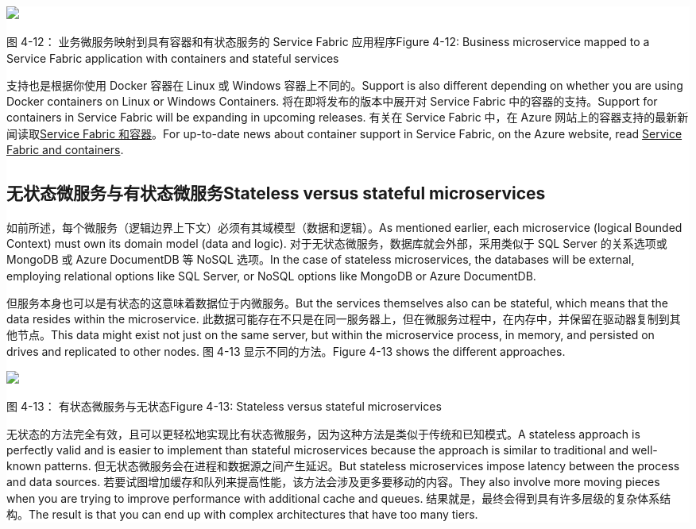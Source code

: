 ![](./media/image16.png)

<span data-ttu-id="9769e-232">图 4-12： 业务微服务映射到具有容器和有状态服务的 Service Fabric 应用程序</span><span class="sxs-lookup"><span data-stu-id="9769e-232">Figure 4-12: Business microservice mapped to a Service Fabric application with containers and stateful services</span></span>

<span data-ttu-id="9769e-233">支持也是根据你使用 Docker 容器在 Linux 或 Windows 容器上不同的。</span><span class="sxs-lookup"><span data-stu-id="9769e-233">Support is also different depending on whether you are using Docker containers on Linux or Windows Containers.</span></span> <span data-ttu-id="9769e-234">将在即将发布的版本中展开对 Service Fabric 中的容器的支持。</span><span class="sxs-lookup"><span data-stu-id="9769e-234">Support for containers in Service Fabric will be expanding in upcoming releases.</span></span> <span data-ttu-id="9769e-235">有关在 Service Fabric 中，在 Azure 网站上的容器支持的最新新闻读取[Service Fabric 和容器](https://docs.microsoft.com/azure/service-fabric/service-fabric-containers-overview)。</span><span class="sxs-lookup"><span data-stu-id="9769e-235">For up-to-date news about container support in Service Fabric, on the Azure website, read [Service Fabric and containers](https://docs.microsoft.com/azure/service-fabric/service-fabric-containers-overview).</span></span>

## <a name="stateless-versus-stateful-microservices"></a><span data-ttu-id="9769e-236">无状态微服务与有状态微服务</span><span class="sxs-lookup"><span data-stu-id="9769e-236">Stateless versus stateful microservices</span></span>

<span data-ttu-id="9769e-237">如前所述，每个微服务（逻辑边界上下文）必须有其域模型（数据和逻辑）。</span><span class="sxs-lookup"><span data-stu-id="9769e-237">As mentioned earlier, each microservice (logical Bounded Context) must own its domain model (data and logic).</span></span> <span data-ttu-id="9769e-238">对于无状态微服务，数据库就会外部，采用类似于 SQL Server 的关系选项或 MongoDB 或 Azure DocumentDB 等 NoSQL 选项。</span><span class="sxs-lookup"><span data-stu-id="9769e-238">In the case of stateless microservices, the databases will be external, employing relational options like SQL Server, or NoSQL options like MongoDB or Azure DocumentDB.</span></span>

<span data-ttu-id="9769e-239">但服务本身也可以是有状态的这意味着数据位于内微服务。</span><span class="sxs-lookup"><span data-stu-id="9769e-239">But the services themselves also can be stateful, which means that the data resides within the microservice.</span></span> <span data-ttu-id="9769e-240">此数据可能存在不只是在同一服务器上，但在微服务过程中，在内存中，并保留在驱动器复制到其他节点。</span><span class="sxs-lookup"><span data-stu-id="9769e-240">This data might exist not just on the same server, but within the microservice process, in memory, and persisted on drives and replicated to other nodes.</span></span> <span data-ttu-id="9769e-241">图 4-13 显示不同的方法。</span><span class="sxs-lookup"><span data-stu-id="9769e-241">Figure 4-13 shows the different approaches.</span></span>

![](./media/image17.png)

<span data-ttu-id="9769e-242">图 4-13： 有状态微服务与无状态</span><span class="sxs-lookup"><span data-stu-id="9769e-242">Figure 4-13: Stateless versus stateful microservices</span></span>

<span data-ttu-id="9769e-243">无状态的方法完全有效，且可以更轻松地实现比有状态微服务，因为这种方法是类似于传统和已知模式。</span><span class="sxs-lookup"><span data-stu-id="9769e-243">A stateless approach is perfectly valid and is easier to implement than stateful microservices because the approach is similar to traditional and well-known patterns.</span></span> <span data-ttu-id="9769e-244">但无状态微服务会在进程和数据源之间产生延迟。</span><span class="sxs-lookup"><span data-stu-id="9769e-244">But stateless microservices impose latency between the process and data sources.</span></span> <span data-ttu-id="9769e-245">若要试图增加缓存和队列来提高性能，该方法会涉及更多要移动的内容。</span><span class="sxs-lookup"><span data-stu-id="9769e-245">They also involve more moving pieces when you are trying to improve performance with additional cache and queues.</span></span> <span data-ttu-id="9769e-246">结果就是，最终会得到具有许多层级的复杂体系结构。</span><span class="sxs-lookup"><span data-stu-id="9769e-246">The result is that you can end up with complex architectures that have too many tiers.</span></span>
